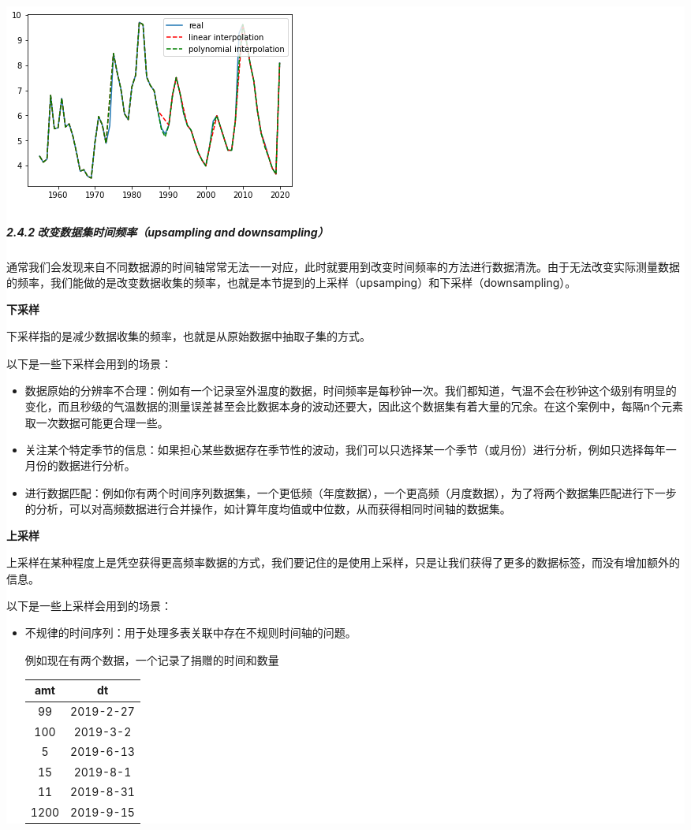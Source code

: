 
![Image](img/2_3.png)
    

##### 2.4.2 改变数据集时间频率（upsampling and downsampling）

通常我们会发现来自不同数据源的时间轴常常无法一一对应，此时就要用到改变时间频率的方法进行数据清洗。由于无法改变实际测量数据的频率，我们能做的是改变数据收集的频率，也就是本节提到的上采样（upsamping）和下采样（downsampling）。

**下采样**

下采样指的是减少数据收集的频率，也就是从原始数据中抽取子集的方式。

以下是一些下采样会用到的场景：

- 数据原始的分辨率不合理：例如有一个记录室外温度的数据，时间频率是每秒钟一次。我们都知道，气温不会在秒钟这个级别有明显的变化，而且秒级的气温数据的测量误差甚至会比数据本身的波动还要大，因此这个数据集有着大量的冗余。在这个案例中，每隔n个元素取一次数据可能更合理一些。

- 关注某个特定季节的信息：如果担心某些数据存在季节性的波动，我们可以只选择某一个季节（或月份）进行分析，例如只选择每年一月份的数据进行分析。
- 进行数据匹配：例如你有两个时间序列数据集，一个更低频（年度数据），一个更高频（月度数据），为了将两个数据集匹配进行下一步的分析，可以对高频数据进行合并操作，如计算年度均值或中位数，从而获得相同时间轴的数据集。

**上采样**

上采样在某种程度上是凭空获得更高频率数据的方式，我们要记住的是使用上采样，只是让我们获得了更多的数据标签，而没有增加额外的信息。

以下是一些上采样会用到的场景：

- 不规律的时间序列：用于处理多表关联中存在不规则时间轴的问题。

  例如现在有两个数据，一个记录了捐赠的时间和数量

  | amt  |    dt     |
  | :--: | :-------: |
  |  99  | 2019-2-27 |
  | 100  | 2019-3-2  |
  |  5   | 2019-6-13 |
  |  15  | 2019-8-1  |
  |  11  | 2019-8-31 |
  | 1200 | 2019-9-15 |
